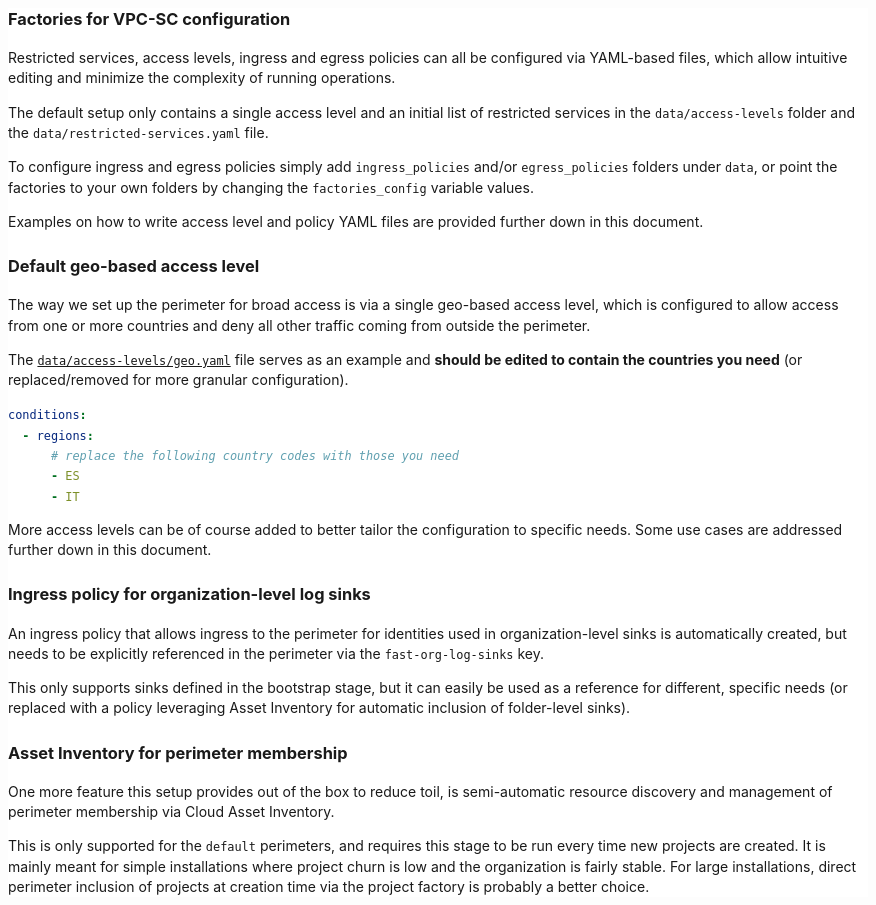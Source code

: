 ### Factories for VPC-SC configuration

Restricted services, access levels, ingress and egress policies can all be configured via YAML-based files, which allow intuitive editing and minimize the complexity of running operations.

The default setup only contains a single access level and an initial list of restricted services in the `data/access-levels` folder and the `data/restricted-services.yaml` file.

To configure ingress and egress policies simply add `ingress_policies` and/or `egress_policies` folders under `data`, or point the factories to your own folders by changing the `factories_config` variable values.

Examples on how to write access level and policy YAML files are provided further down in this document.

### Default geo-based access level

The way we set up the perimeter for broad access is via a single geo-based access level, which is configured to allow access from one or more countries and deny all other traffic coming from outside the perimeter.

The [`data/access-levels/geo.yaml`](data/access-levels/geo.yaml) file serves as an example and **should be edited to contain the countries you need** (or replaced/removed for more granular configuration).

```yaml
conditions:
  - regions:
      # replace the following country codes with those you need
      - ES
      - IT
```

More access levels can be of course added to better tailor the configuration to specific needs. Some use cases are addressed further down in this document.

### Ingress policy for organization-level log sinks

An ingress policy that allows ingress to the perimeter for identities used in organization-level sinks is automatically created, but needs to be explicitly referenced in the perimeter via the `fast-org-log-sinks` key.

This only supports sinks defined in the bootstrap stage, but it can easily be used as a reference for different, specific needs (or replaced with a policy leveraging Asset Inventory for automatic inclusion of folder-level sinks).

### Asset Inventory for perimeter membership

One more feature this setup provides out of the box to reduce toil, is semi-automatic resource discovery and management of perimeter membership via Cloud Asset Inventory.

This is only supported for the `default` perimeters, and requires this stage to be run every time new projects are created. It is mainly meant for simple installations where project churn is low and the organization is fairly stable. For large installations, direct perimeter inclusion of projects at creation time via the project factory is probably a better choice.
